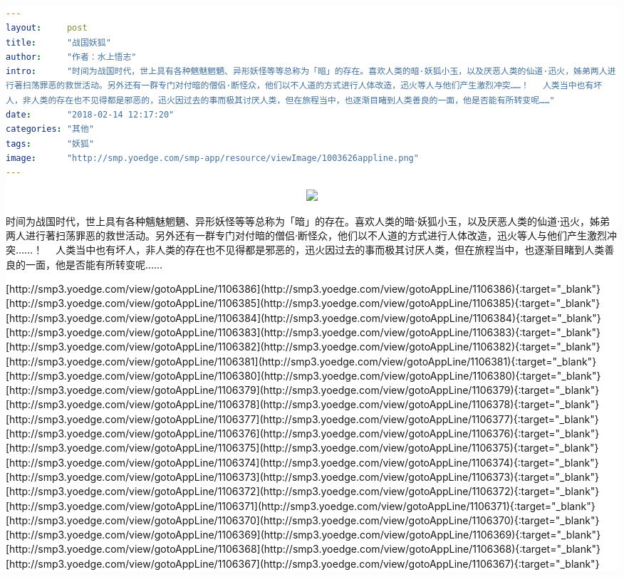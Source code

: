 ```yaml
---
layout:     post
title:      "战国妖狐"
author:     "作者：水上悟志"
intro:      "时间为战国时代，世上具有各种魑魅魍魉、异形妖怪等等总称为「暗」的存在。喜欢人类的暗·妖狐小玉，以及厌恶人类的仙道·迅火，姊弟两人进行著扫荡罪恶的救世活动。另外还有一群专门对付暗的僧侣·断怪众，他们以不人道的方式进行人体改造，迅火等人与他们产生激烈冲突……！ 　人类当中也有坏人，非人类的存在也不见得都是邪恶的，迅火因过去的事而极其讨厌人类，但在旅程当中，也逐渐目睹到人类善良的一面，他是否能有所转变呢……"
date:       "2018-02-14 12:17:20"
categories: "其他"
tags:       "妖狐"
image:      "http://smp.yoedge.com/smp-app/resource/viewImage/1003626appline.png"
---
```

<div style="text-align: center">
<p><img src="http://smp.yoedge.com/smp-app/resource/viewImage/1003626appline.png"/></p>
</div>
<p class="post-meta">
<span>时间为战国时代，世上具有各种魑魅魍魉、异形妖怪等等总称为「暗」的存在。喜欢人类的暗·妖狐小玉，以及厌恶人类的仙道·迅火，姊弟两人进行著扫荡罪恶的救世活动。另外还有一群专门对付暗的僧侣·断怪众，他们以不人道的方式进行人体改造，迅火等人与他们产生激烈冲突……！ 　人类当中也有坏人，非人类的存在也不见得都是邪恶的，迅火因过去的事而极其讨厌人类，但在旅程当中，也逐渐目睹到人类善良的一面，他是否能有所转变呢……</span>
</p>
[http://smp3.yoedge.com/view/gotoAppLine/1106386](http://smp3.yoedge.com/view/gotoAppLine/1106386){:target="_blank"}
[http://smp3.yoedge.com/view/gotoAppLine/1106385](http://smp3.yoedge.com/view/gotoAppLine/1106385){:target="_blank"}
[http://smp3.yoedge.com/view/gotoAppLine/1106384](http://smp3.yoedge.com/view/gotoAppLine/1106384){:target="_blank"}
[http://smp3.yoedge.com/view/gotoAppLine/1106383](http://smp3.yoedge.com/view/gotoAppLine/1106383){:target="_blank"}
[http://smp3.yoedge.com/view/gotoAppLine/1106382](http://smp3.yoedge.com/view/gotoAppLine/1106382){:target="_blank"}
[http://smp3.yoedge.com/view/gotoAppLine/1106381](http://smp3.yoedge.com/view/gotoAppLine/1106381){:target="_blank"}
[http://smp3.yoedge.com/view/gotoAppLine/1106380](http://smp3.yoedge.com/view/gotoAppLine/1106380){:target="_blank"}
[http://smp3.yoedge.com/view/gotoAppLine/1106379](http://smp3.yoedge.com/view/gotoAppLine/1106379){:target="_blank"}
[http://smp3.yoedge.com/view/gotoAppLine/1106378](http://smp3.yoedge.com/view/gotoAppLine/1106378){:target="_blank"}
[http://smp3.yoedge.com/view/gotoAppLine/1106377](http://smp3.yoedge.com/view/gotoAppLine/1106377){:target="_blank"}
[http://smp3.yoedge.com/view/gotoAppLine/1106376](http://smp3.yoedge.com/view/gotoAppLine/1106376){:target="_blank"}
[http://smp3.yoedge.com/view/gotoAppLine/1106375](http://smp3.yoedge.com/view/gotoAppLine/1106375){:target="_blank"}
[http://smp3.yoedge.com/view/gotoAppLine/1106374](http://smp3.yoedge.com/view/gotoAppLine/1106374){:target="_blank"}
[http://smp3.yoedge.com/view/gotoAppLine/1106373](http://smp3.yoedge.com/view/gotoAppLine/1106373){:target="_blank"}
[http://smp3.yoedge.com/view/gotoAppLine/1106372](http://smp3.yoedge.com/view/gotoAppLine/1106372){:target="_blank"}
[http://smp3.yoedge.com/view/gotoAppLine/1106371](http://smp3.yoedge.com/view/gotoAppLine/1106371){:target="_blank"}
[http://smp3.yoedge.com/view/gotoAppLine/1106370](http://smp3.yoedge.com/view/gotoAppLine/1106370){:target="_blank"}
[http://smp3.yoedge.com/view/gotoAppLine/1106369](http://smp3.yoedge.com/view/gotoAppLine/1106369){:target="_blank"}
[http://smp3.yoedge.com/view/gotoAppLine/1106368](http://smp3.yoedge.com/view/gotoAppLine/1106368){:target="_blank"}
[http://smp3.yoedge.com/view/gotoAppLine/1106367](http://smp3.yoedge.com/view/gotoAppLine/1106367){:target="_blank"}